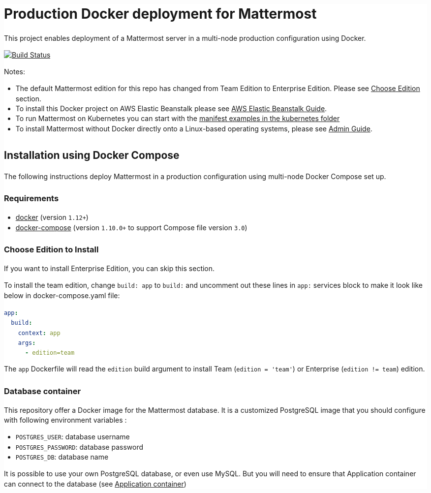 # Production Docker deployment for Mattermost

This project enables deployment of a Mattermost server in a multi-node production configuration using Docker.

[![Build Status](https://travis-ci.org/mattermost/mattermost-docker.svg?branch=master)](https://travis-ci.org/mattermost/mattermost-docker)

Notes:
- The default Mattermost edition for this repo has changed from Team Edition to Enterprise Edition. Please see [Choose Edition](#choose-edition-to-install) section.
- To install this Docker project on AWS Elastic Beanstalk please see [AWS Elastic Beanstalk Guide](contrib/aws/README.md).
- To run Mattermost on Kubernetes you can start with the [manifest examples in the kubernetes folder](contrib/kubernetes/README.md)
- To install Mattermost without Docker directly onto a Linux-based operating systems, please see [Admin Guide](https://docs.mattermost.com/guides/administrator.html#installing-mattermost).

## Installation using Docker Compose

The following instructions deploy Mattermost in a production configuration using multi-node Docker Compose set up.

### Requirements

* [docker] (version `1.12+`)
* [docker-compose] (version `1.10.0+` to support Compose file version `3.0`)

### Choose Edition to Install

If you want to install Enterprise Edition, you can skip this section.

To install the team edition, change `build: app` to `build:` and uncomment out these lines in `app:` services block to make it look like below in docker-compose.yaml file:
```yaml
app:
  build:
    context: app
    args:
      - edition=team
```
The `app` Dockerfile will read the `edition` build argument to install Team (`edition = 'team'`) or Enterprise (`edition != team`) edition.

### Database container
This repository offer a Docker image for the Mattermost database. It is a customized PostgreSQL image that you should configure with following environment variables :
* `POSTGRES_USER`: database username
* `POSTGRES_PASSWORD`: database password
* `POSTGRES_DB`: database name

It is possible to use your own PostgreSQL database, or even use MySQL. But you will need to ensure that Application container can connect to the database (see [Application container](#application-container))


[docker]: http://docs.docker.com/engine/installation/
[docker-compose]: https://docs.docker.com/compose/install/
[prod-ubuntu.rst]: https://docs.mattermost.com/install/install-ubuntu-1604.html
